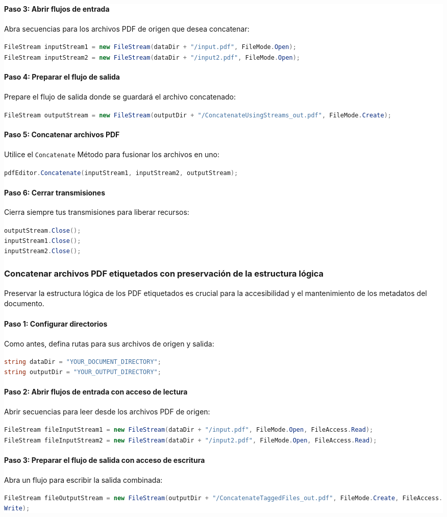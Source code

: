 #### Paso 3: Abrir flujos de entrada
Abra secuencias para los archivos PDF de origen que desea concatenar:
```csharp
FileStream inputStream1 = new FileStream(dataDir + "/input.pdf", FileMode.Open);
FileStream inputStream2 = new FileStream(dataDir + "/input2.pdf", FileMode.Open);
```

#### Paso 4: Preparar el flujo de salida
Prepare el flujo de salida donde se guardará el archivo concatenado:
```csharp
FileStream outputStream = new FileStream(outputDir + "/ConcatenateUsingStreams_out.pdf", FileMode.Create);
```

#### Paso 5: Concatenar archivos PDF
Utilice el `Concatenate` Método para fusionar los archivos en uno:
```csharp
pdfEditor.Concatenate(inputStream1, inputStream2, outputStream);
```

#### Paso 6: Cerrar transmisiones
Cierra siempre tus transmisiones para liberar recursos:
```csharp
outputStream.Close();
inputStream1.Close();
inputStream2.Close();
```

### Concatenar archivos PDF etiquetados con preservación de la estructura lógica

Preservar la estructura lógica de los PDF etiquetados es crucial para la accesibilidad y el mantenimiento de los metadatos del documento.

#### Paso 1: Configurar directorios
Como antes, defina rutas para sus archivos de origen y salida:
```csharp
string dataDir = "YOUR_DOCUMENT_DIRECTORY";
string outputDir = "YOUR_OUTPUT_DIRECTORY";
```

#### Paso 2: Abrir flujos de entrada con acceso de lectura
Abrir secuencias para leer desde los archivos PDF de origen:
```csharp
FileStream fileInputStream1 = new FileStream(dataDir + "/input.pdf", FileMode.Open, FileAccess.Read);
FileStream fileInputStream2 = new FileStream(dataDir + "/input2.pdf", FileMode.Open, FileAccess.Read);
```

#### Paso 3: Preparar el flujo de salida con acceso de escritura
Abra un flujo para escribir la salida combinada:
```csharp
FileStream fileOutputStream = new FileStream(outputDir + "/ConcatenateTaggedFiles_out.pdf", FileMode.Create, FileAccess.Write);
```
